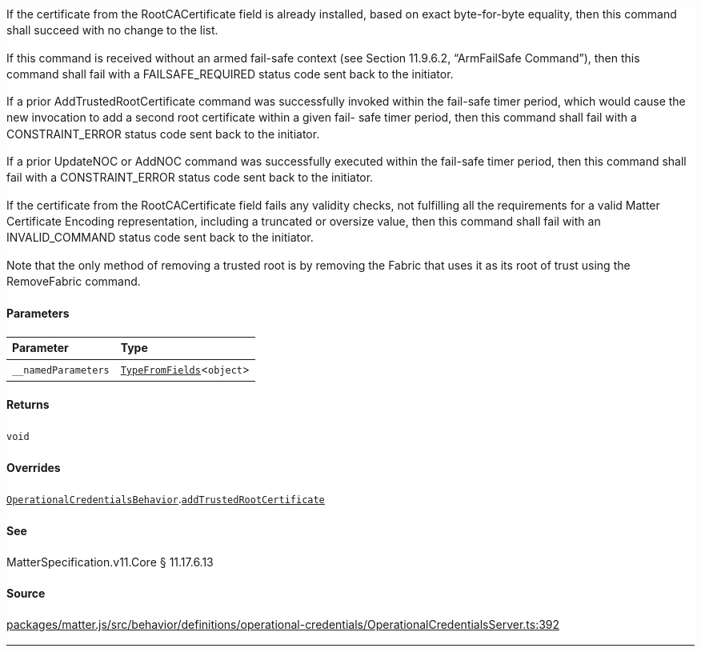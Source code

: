 If the certificate from the RootCACertificate field is already installed, based on exact byte-for-byte
equality, then this command shall succeed with no change to the list.

If this command is received without an armed fail-safe context (see Section 11.9.6.2, “ArmFailSafe
Command”), then this command shall fail with a FAILSAFE_REQUIRED status code sent back to the initiator.

If a prior AddTrustedRootCertificate command was successfully invoked within the fail-safe timer period,
which would cause the new invocation to add a second root certificate within a given fail- safe timer
period, then this command shall fail with a CONSTRAINT_ERROR status code sent back to the initiator.

If a prior UpdateNOC or AddNOC command was successfully executed within the fail-safe timer period, then
this command shall fail with a CONSTRAINT_ERROR status code sent back to the initiator.

If the certificate from the RootCACertificate field fails any validity checks, not fulfilling all the
requirements for a valid Matter Certificate Encoding representation, including a truncated or oversize
value, then this command shall fail with an INVALID_COMMAND status code sent back to the initiator.

Note that the only method of removing a trusted root is by removing the Fabric that uses it as its root of
trust using the RemoveFabric command.

#### Parameters

| Parameter | Type |
| :------ | :------ |
| `__namedParameters` | [`TypeFromFields`](../../../../../tlv/export/README.md#typefromfieldsf)\<`object`\> |

#### Returns

`void`

#### Overrides

[`OperationalCredentialsBehavior`](../interfaces/OperationalCredentialsBehavior.md).[`addTrustedRootCertificate`](../interfaces/OperationalCredentialsBehavior.md#addtrustedrootcertificate)

#### See

MatterSpecification.v11.Core § 11.17.6.13

#### Source

[packages/matter.js/src/behavior/definitions/operational-credentials/OperationalCredentialsServer.ts:392](https://github.com/project-chip/matter.js/blob/7a8cbb56b87d4ccf34bec5a9a95ab40a1711324f/packages/matter.js/src/behavior/definitions/operational-credentials/OperationalCredentialsServer.ts#L392)

***

